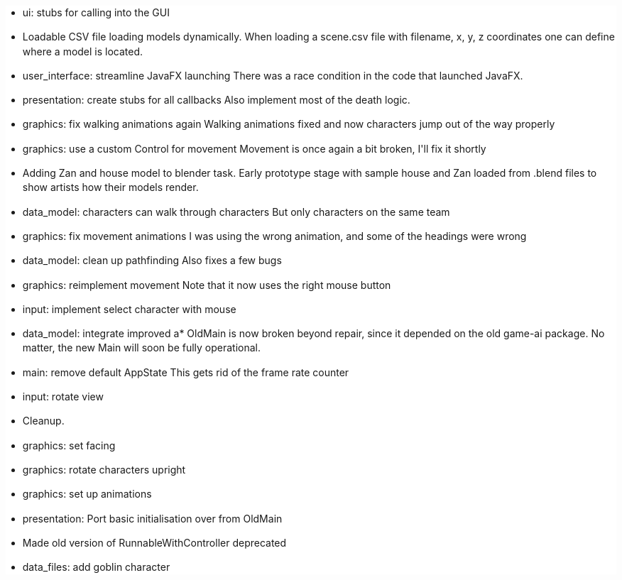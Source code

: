 - ui: stubs for calling into the GUI

- Loadable CSV file loading models dynamically.
  When loading a scene.csv file with filename,
  x, y, z coordinates one can define where a
  model is located.

- user_interface: streamline JavaFX launching
  There was a race condition in the code that launched JavaFX.

- presentation: create stubs for all callbacks
  Also implement most of the death logic.

- graphics: fix walking animations again
  Walking animations fixed and now characters jump out of the way properly

- graphics: use a custom Control for movement
  Movement is once again a bit broken, I'll fix it shortly

- Adding Zan and house model to blender task.
  Early prototype stage with sample house
  and Zan loaded from .blend files to show
  artists how their models render.

- data_model: characters can walk through characters
  But only characters on the same team

- graphics: fix movement animations
  I was using the wrong animation, and some of the headings were wrong

- data_model: clean up pathfinding
  Also fixes a few bugs

- graphics: reimplement movement
  Note that it now uses the right mouse button

- input: implement select character with mouse

- data_model: integrate improved a*
  OldMain is now broken beyond repair, since it depended on the old
  game-ai package.  No matter, the new Main will soon be fully
  operational.

- main: remove default AppState
  This gets rid of the frame rate counter

- input: rotate view

- Cleanup.

- graphics: set facing

- graphics: rotate characters upright

- graphics: set up animations

- presentation: Port basic initialisation over from OldMain

- Made old version of RunnableWithController deprecated

- data_files: add goblin character

